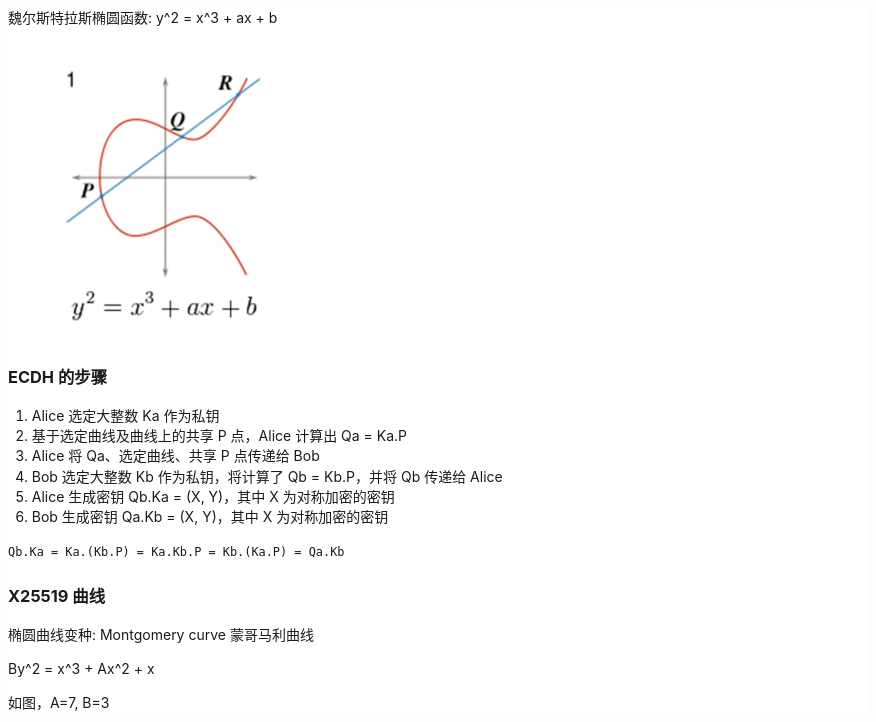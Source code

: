 魏尔斯特拉斯椭圆函数: y^2 = x^3 + ax + b

![img_43.png](assets/img_43.png)

### ECDH 的步骤

1. Alice 选定大整数 Ka 作为私钥
2. 基于选定曲线及曲线上的共享 P 点，Alice 计算出 Qa = Ka.P
3. Alice 将 Qa、选定曲线、共享 P 点传递给 Bob
4. Bob 选定大整数 Kb 作为私钥，将计算了 Qb = Kb.P，并将 Qb 传递给 Alice
5. Alice 生成密钥 Qb.Ka = (X, Y)，其中 X 为对称加密的密钥
6. Bob 生成密钥 Qa.Kb = (X, Y)，其中 X 为对称加密的密钥

```
Qb.Ka = Ka.(Kb.P) = Ka.Kb.P = Kb.(Ka.P) = Qa.Kb
```

### X25519 曲线

椭圆曲线变种: Montgomery curve 蒙哥马利曲线

By^2 = x^3 + Ax^2 + x

如图，A=7, B=3

